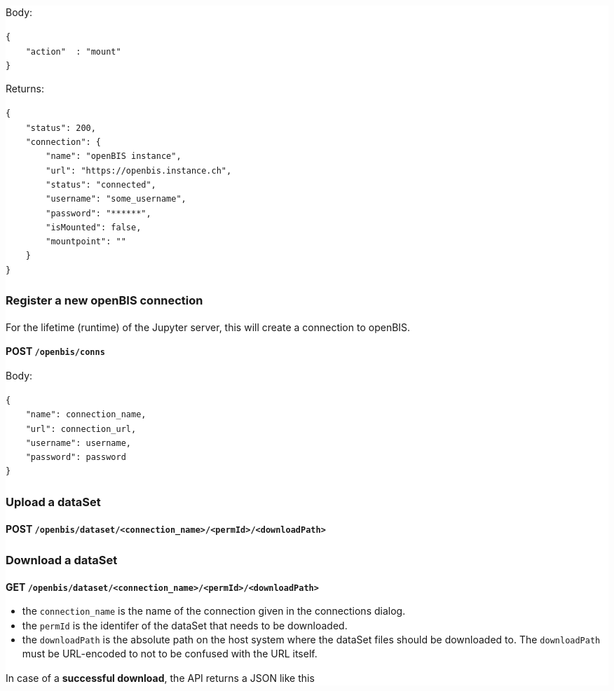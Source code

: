 Body:

```
{
    "action"  : "mount"
}
```
Returns:

```
{
    "status": 200,
    "connection": {
        "name": "openBIS instance",
        "url": "https://openbis.instance.ch",
        "status": "connected",
        "username": "some_username",
        "password": "******",
        "isMounted": false,
        "mountpoint": ""
    }
}
```

### Register a new openBIS connection

For the lifetime (runtime) of the Jupyter server, this will create a connection to openBIS.

**POST `/openbis/conns`**

Body:

```
{
    "name": connection_name,
    "url": connection_url,
    "username": username,
    "password": password
}
```

### Upload a dataSet

**POST `/openbis/dataset/<connection_name>/<permId>/<downloadPath>`**



### Download a dataSet

**GET `/openbis/dataset/<connection_name>/<permId>/<downloadPath>`**

* the `connection_name` is the name of the connection given in the connections dialog.
* the `permId` is the identifer of the dataSet that needs to be downloaded.
* the `downloadPath` is the absolute path on the host system where the dataSet files should be downloaded to. The `downloadPath` must be URL-encoded to not to be confused with the URL itself.

In case of a **successful download**, the API returns a JSON like this
